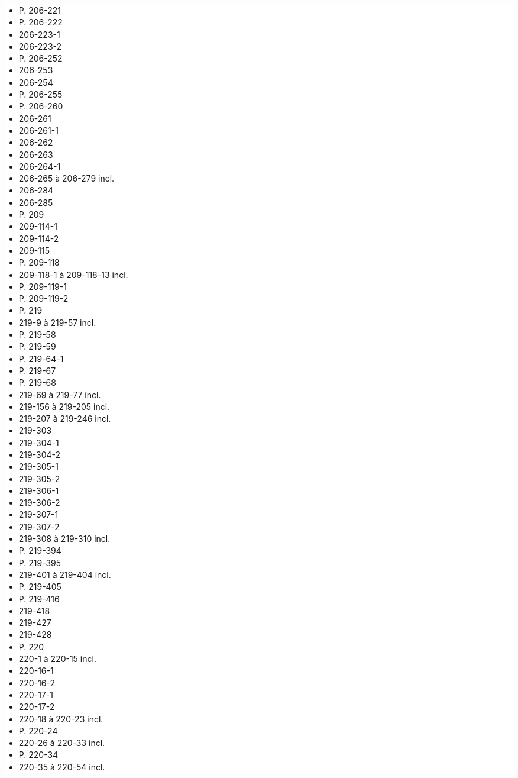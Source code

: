 - P. 206-221
- P. 206-222
- 206-223-1
- 206-223-2
- P. 206-252
- 206-253
- 206-254
- P. 206-255
- P. 206-260
- 206-261
- 206-261-1
- 206-262
- 206-263
- 206-264-1
- 206-265 à 206-279 incl.
- 206-284
- 206-285
- P. 209
- 209-114-1
- 209-114-2
- 209-115
- P. 209-118
- 209-118-1 à 209-118-13 incl.
- P. 209-119-1
- P. 209-119-2
- P. 219
- 219-9 à 219-57 incl.
- P. 219-58
- P. 219-59
- P. 219-64-1
- P. 219-67
- P. 219-68
- 219-69 à 219-77 incl.
- 219-156 à 219-205 incl.
- 219-207 à 219-246 incl.
- 219-303
- 219-304-1
- 219-304-2
- 219-305-1
- 219-305-2
- 219-306-1
- 219-306-2
- 219-307-1
- 219-307-2
- 219-308 à 219-310 incl.
- P. 219-394
- P. 219-395
- 219-401 à 219-404 incl.
- P. 219-405
- P. 219-416
- 219-418
- 219-427
- 219-428
- P. 220
- 220-1 à 220-15 incl.
- 220-16-1
- 220-16-2
- 220-17-1
- 220-17-2
- 220-18 à 220-23 incl.
- P. 220-24
- 220-26 à 220-33 incl.
- P. 220-34
- 220-35 à 220-54 incl.